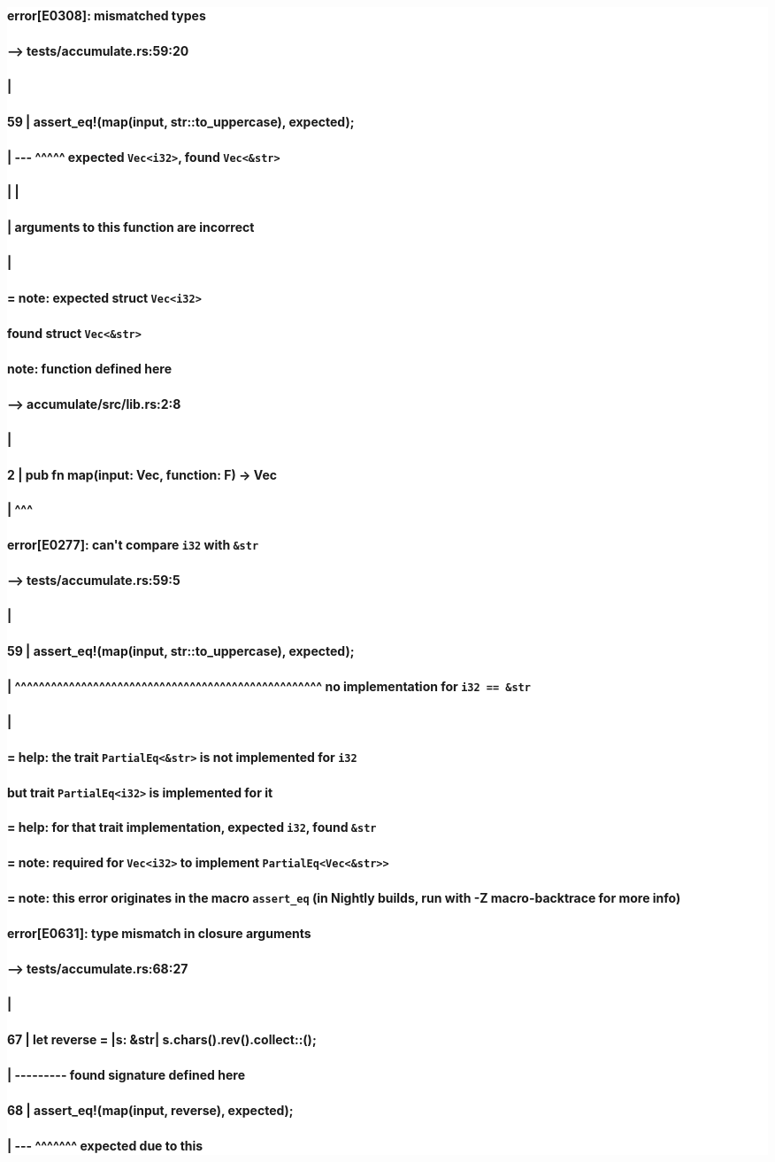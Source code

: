 #### error[E0308]: mismatched types  
####   --> tests/accumulate.rs:59:20  
####    |  
#### 59 |     assert_eq!(map(input, str::to_uppercase), expected);  
####    |                --- ^^^^^ expected `Vec<i32>`, found `Vec<&str>`  
####    |                |  
####    |                arguments to this function are incorrect  
####    |  
####    = note: expected struct `Vec<i32>`  
####               found struct `Vec<&str>`  
#### note: function defined here  
####   --> accumulate/src/lib.rs:2:8  
####    |  
#### 2  | pub fn map<F>(input: Vec<i32>, function: F) -> Vec<i32>   
####    |        ^^^  
####   
#### error[E0277]: can't compare `i32` with `&str`  
####   --> tests/accumulate.rs:59:5  
####    |  
#### 59 |     assert_eq!(map(input, str::to_uppercase), expected);  
####    |     ^^^^^^^^^^^^^^^^^^^^^^^^^^^^^^^^^^^^^^^^^^^^^^^^^^^ no implementation for `i32 == &str`  
####    |  
####    = help: the trait `PartialEq<&str>` is not implemented for `i32`  
####            but trait `PartialEq<i32>` is implemented for it  
####    = help: for that trait implementation, expected `i32`, found `&str`  
####    = note: required for `Vec<i32>` to implement `PartialEq<Vec<&str>>`  
####    = note: this error originates in the macro `assert_eq` (in Nightly builds, run with -Z macro-backtrace for more info)  
####   
#### error[E0631]: type mismatch in closure arguments  
####   --> tests/accumulate.rs:68:27  
####    |  
#### 67 |     let reverse = |s: &str| s.chars().rev().collect::<String>();  
####    |                   --------- found signature defined here  
#### 68 |     assert_eq!(map(input, reverse), expected);  
####    |                ---        ^^^^^^^ expected due to this  